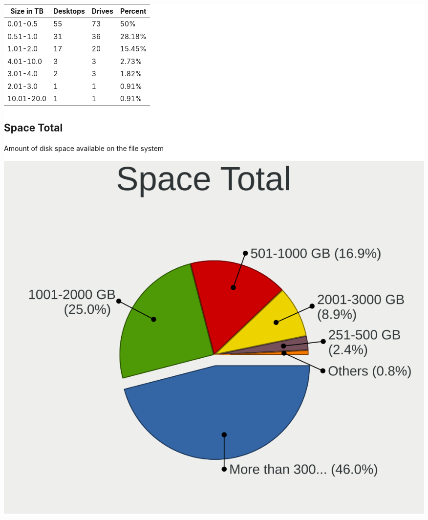 | Size in TB | Desktops | Drives | Percent |
|------------|----------|--------|---------|
| 0.01-0.5   | 55       | 73     | 50%     |
| 0.51-1.0   | 31       | 36     | 28.18%  |
| 1.01-2.0   | 17       | 20     | 15.45%  |
| 4.01-10.0  | 3        | 3      | 2.73%   |
| 3.01-4.0   | 2        | 3      | 1.82%   |
| 2.01-3.0   | 1        | 1      | 0.91%   |
| 10.01-20.0 | 1        | 1      | 0.91%   |

Space Total
-----------

Amount of disk space available on the file system

![Space Total](./images/pie_chart/drive_space_total.svg)
